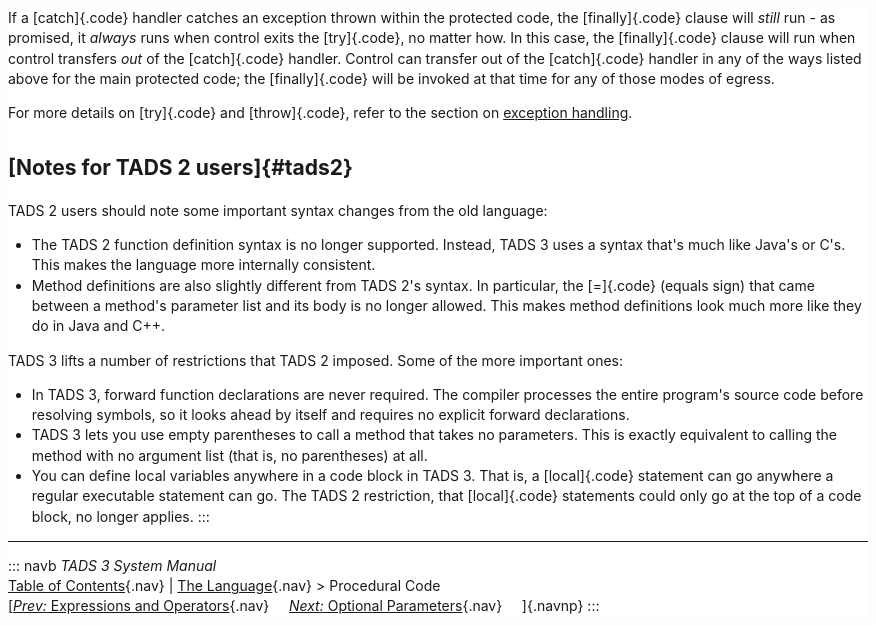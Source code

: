 If a [catch]{.code} handler catches an exception thrown within the
protected code, the [finally]{.code} clause will *still* run - as
promised, it *always* runs when control exits the [try]{.code}, no
matter how. In this case, the [finally]{.code} clause will run when
control transfers *out* of the [catch]{.code} handler. Control can
transfer out of the [catch]{.code} handler in any of the ways listed
above for the main protected code; the [finally]{.code} will be invoked
at that time for any of those modes of egress.

For more details on [try]{.code} and [throw]{.code}, refer to the
section on [exception handling](except.htm).

## [Notes for TADS 2 users]{#tads2}

TADS 2 users should note some important syntax changes from the old
language:

-   The TADS 2 function definition syntax is no longer supported.
    Instead, TADS 3 uses a syntax that\'s much like Java\'s or C\'s.
    This makes the language more internally consistent.
-   Method definitions are also slightly different from TADS 2\'s
    syntax. In particular, the [=]{.code} (equals sign) that came
    between a method\'s parameter list and its body is no longer
    allowed. This makes method definitions look much more like they do
    in Java and C++.

TADS 3 lifts a number of restrictions that TADS 2 imposed. Some of the
more important ones:

-   In TADS 3, forward function declarations are never required. The
    compiler processes the entire program\'s source code before
    resolving symbols, so it looks ahead by itself and requires no
    explicit forward declarations.
-   TADS 3 lets you use empty parentheses to call a method that takes no
    parameters. This is exactly equivalent to calling the method with no
    argument list (that is, no parentheses) at all.
-   You can define local variables anywhere in a code block in TADS 3.
    That is, a [local]{.code} statement can go anywhere a regular
    executable statement can go. The TADS 2 restriction, that
    [local]{.code} statements could only go at the top of a code block,
    no longer applies.
:::

------------------------------------------------------------------------

::: navb
*TADS 3 System Manual*\
[Table of Contents](toc.htm){.nav} \| [The Language](langsec.htm){.nav}
\> Procedural Code\
[[*Prev:* Expressions and Operators](expr.htm){.nav}     [*Next:*
Optional Parameters](optparams.htm){.nav}     ]{.navnp}
:::
